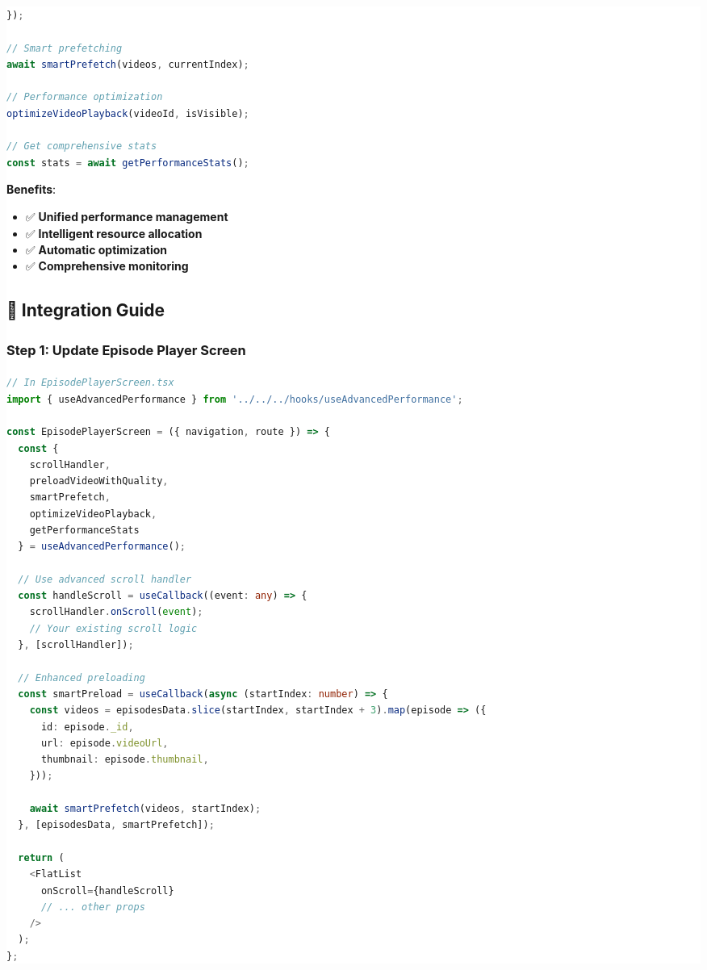 ```typescript
});

// Smart prefetching
await smartPrefetch(videos, currentIndex);

// Performance optimization
optimizeVideoPlayback(videoId, isVisible);

// Get comprehensive stats
const stats = await getPerformanceStats();
```

**Benefits**:
- ✅ **Unified performance management**
- ✅ **Intelligent resource allocation**
- ✅ **Automatic optimization**
- ✅ **Comprehensive monitoring**

## 🔧 **Integration Guide**

### **Step 1: Update Episode Player Screen**

```typescript
// In EpisodePlayerScreen.tsx
import { useAdvancedPerformance } from '../../../hooks/useAdvancedPerformance';

const EpisodePlayerScreen = ({ navigation, route }) => {
  const {
    scrollHandler,
    preloadVideoWithQuality,
    smartPrefetch,
    optimizeVideoPlayback,
    getPerformanceStats
  } = useAdvancedPerformance();

  // Use advanced scroll handler
  const handleScroll = useCallback((event: any) => {
    scrollHandler.onScroll(event);
    // Your existing scroll logic
  }, [scrollHandler]);

  // Enhanced preloading
  const smartPreload = useCallback(async (startIndex: number) => {
    const videos = episodesData.slice(startIndex, startIndex + 3).map(episode => ({
      id: episode._id,
      url: episode.videoUrl,
      thumbnail: episode.thumbnail,
    }));
    
    await smartPrefetch(videos, startIndex);
  }, [episodesData, smartPrefetch]);

  return (
    <FlatList
      onScroll={handleScroll}
      // ... other props
    />
  );
};
```
